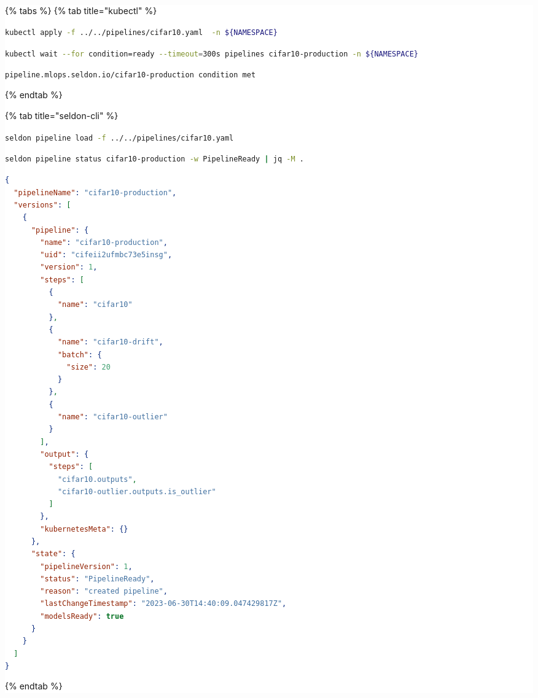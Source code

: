 {% tabs %}
{% tab title="kubectl" %}

```bash
kubectl apply -f ../../pipelines/cifar10.yaml  -n ${NAMESPACE}
```

```bash
kubectl wait --for condition=ready --timeout=300s pipelines cifar10-production -n ${NAMESPACE}
```

```
pipeline.mlops.seldon.io/cifar10-production condition met
```
{% endtab %}

{% tab title="seldon-cli" %}
```bash
seldon pipeline load -f ../../pipelines/cifar10.yaml
```

```bash
seldon pipeline status cifar10-production -w PipelineReady | jq -M .
```

```json
{
  "pipelineName": "cifar10-production",
  "versions": [
    {
      "pipeline": {
        "name": "cifar10-production",
        "uid": "cifeii2ufmbc73e5insg",
        "version": 1,
        "steps": [
          {
            "name": "cifar10"
          },
          {
            "name": "cifar10-drift",
            "batch": {
              "size": 20
            }
          },
          {
            "name": "cifar10-outlier"
          }
        ],
        "output": {
          "steps": [
            "cifar10.outputs",
            "cifar10-outlier.outputs.is_outlier"
          ]
        },
        "kubernetesMeta": {}
      },
      "state": {
        "pipelineVersion": 1,
        "status": "PipelineReady",
        "reason": "created pipeline",
        "lastChangeTimestamp": "2023-06-30T14:40:09.047429817Z",
        "modelsReady": true
      }
    }
  ]
}

```
{% endtab %}